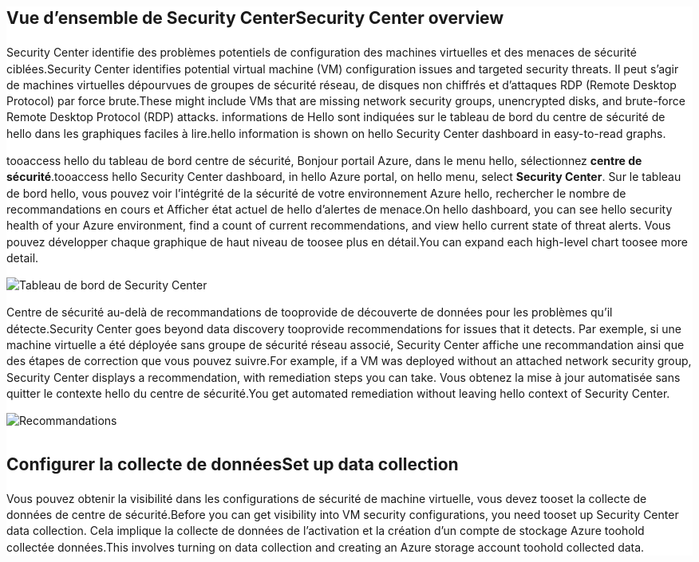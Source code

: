 ## <a name="security-center-overview"></a><span data-ttu-id="1ac78-112">Vue d’ensemble de Security Center</span><span class="sxs-lookup"><span data-stu-id="1ac78-112">Security Center overview</span></span>

<span data-ttu-id="1ac78-113">Security Center identifie des problèmes potentiels de configuration des machines virtuelles et des menaces de sécurité ciblées.</span><span class="sxs-lookup"><span data-stu-id="1ac78-113">Security Center identifies potential virtual machine (VM) configuration issues and targeted security threats.</span></span> <span data-ttu-id="1ac78-114">Il peut s’agir de machines virtuelles dépourvues de groupes de sécurité réseau, de disques non chiffrés et d’attaques RDP (Remote Desktop Protocol) par force brute.</span><span class="sxs-lookup"><span data-stu-id="1ac78-114">These might include VMs that are missing network security groups, unencrypted disks, and brute-force Remote Desktop Protocol (RDP) attacks.</span></span> <span data-ttu-id="1ac78-115">informations de Hello sont indiquées sur le tableau de bord du centre de sécurité de hello dans les graphiques faciles à lire.</span><span class="sxs-lookup"><span data-stu-id="1ac78-115">hello information is shown on hello Security Center dashboard in easy-to-read graphs.</span></span>

<span data-ttu-id="1ac78-116">tooaccess hello du tableau de bord centre de sécurité, Bonjour portail Azure, dans le menu hello, sélectionnez **centre de sécurité**.</span><span class="sxs-lookup"><span data-stu-id="1ac78-116">tooaccess hello Security Center dashboard, in hello Azure portal, on hello menu, select  **Security Center**.</span></span> <span data-ttu-id="1ac78-117">Sur le tableau de bord hello, vous pouvez voir l’intégrité de la sécurité de votre environnement Azure hello, rechercher le nombre de recommandations en cours et Afficher état actuel de hello d’alertes de menace.</span><span class="sxs-lookup"><span data-stu-id="1ac78-117">On hello dashboard, you can see hello security health of your Azure environment, find a count of current recommendations, and view hello current state of threat alerts.</span></span> <span data-ttu-id="1ac78-118">Vous pouvez développer chaque graphique de haut niveau de toosee plus en détail.</span><span class="sxs-lookup"><span data-stu-id="1ac78-118">You can expand each high-level chart toosee more detail.</span></span>

![Tableau de bord de Security Center](./media/tutorial-azure-security/asc-dash.png)

<span data-ttu-id="1ac78-120">Centre de sécurité au-delà de recommandations de tooprovide de découverte de données pour les problèmes qu’il détecte.</span><span class="sxs-lookup"><span data-stu-id="1ac78-120">Security Center goes beyond data discovery tooprovide recommendations for issues that it detects.</span></span> <span data-ttu-id="1ac78-121">Par exemple, si une machine virtuelle a été déployée sans groupe de sécurité réseau associé, Security Center affiche une recommandation ainsi que des étapes de correction que vous pouvez suivre.</span><span class="sxs-lookup"><span data-stu-id="1ac78-121">For example, if a VM was deployed without an attached network security group, Security Center displays a recommendation, with remediation steps you can take.</span></span> <span data-ttu-id="1ac78-122">Vous obtenez la mise à jour automatisée sans quitter le contexte hello du centre de sécurité.</span><span class="sxs-lookup"><span data-stu-id="1ac78-122">You get automated remediation without leaving hello context of Security Center.</span></span>  

![Recommandations](./media/tutorial-azure-security/recommendations.png)

## <a name="set-up-data-collection"></a><span data-ttu-id="1ac78-124">Configurer la collecte de données</span><span class="sxs-lookup"><span data-stu-id="1ac78-124">Set up data collection</span></span>

<span data-ttu-id="1ac78-125">Vous pouvez obtenir la visibilité dans les configurations de sécurité de machine virtuelle, vous devez tooset la collecte de données de centre de sécurité.</span><span class="sxs-lookup"><span data-stu-id="1ac78-125">Before you can get visibility into VM security configurations, you need tooset up Security Center data collection.</span></span> <span data-ttu-id="1ac78-126">Cela implique la collecte de données de l’activation et la création d’un compte de stockage Azure toohold collectée données.</span><span class="sxs-lookup"><span data-stu-id="1ac78-126">This involves turning on data collection and creating an Azure storage account toohold collected data.</span></span> 
